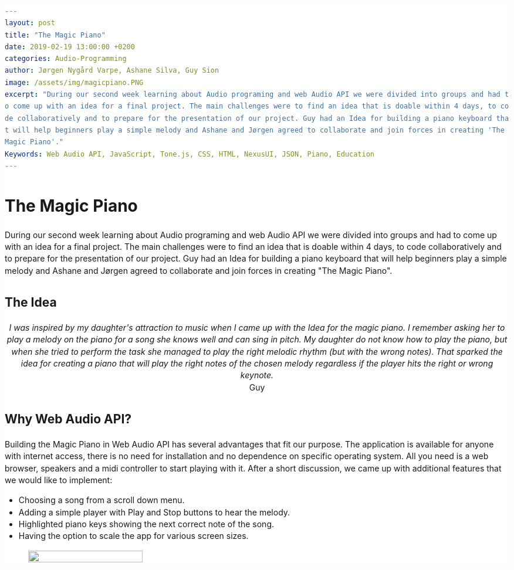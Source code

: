 ```yaml
---
layout: post
title: "The Magic Piano"
date: 2019-02-19 13:00:00 +0200
categories: Audio-Programming
author: Jørgen Nygård Varpe, Ashane Silva, Guy Sion
image: /assets/img/magicpiano.PNG   
excerpt: "During our second week learning about Audio programing and web Audio API we were divided into groups and had to come up with an idea for a final project. The main challenges were to find an idea that is doable within 4 days, to code collaboratively and to prepare for the presentation of our project. Guy had an Idea for building a piano keyboard that will help beginners play a simple melody and Ashane and Jørgen agreed to collaborate and join forces in creating 'The Magic Piano'."
Keywords: Web Audio API, JavaScript, Tone.js, CSS, HTML, NexusUI, JSON, Piano, Education
---
```


# The Magic Piano

During our second week learning about Audio programing and web Audio API we were divided into groups and had to come up with an idea for a final project. The main challenges were to find an idea that is doable within 4 days, to code collaboratively and to prepare for the presentation of our project. Guy had an Idea for building a piano keyboard that will help beginners play a simple melody and Ashane and Jørgen agreed to collaborate and join forces in creating "The Magic Piano".

## The Idea

<center><i>I was inspired by my daughter's attraction to music when I came up with the Idea for the magic piano. I remember asking her to play a melody on the piano for a song she knows well and can sing in pitch. My daughter do not know how to play the piano, but when she tried to perform the task she managed to play the right melodic rhythm (but with the wrong notes). That sparked the idea for creating a piano that will play the right notes of the chosen melody regardless if the player hits the right or wrong keynote.</i></center>
<center><bold>Guy</bold></center>

## Why Web Audio API?

Building the Magic Piano in Web Audio API has several advantages that fit our purpose. The application is available for anyone with internet access, there is no need for installation and no dependence on specific operating system. All you need is a web browser, speakers and a midi controller to start playing with it. After a short discussion, we came up with additional features that we would like to implement:
- Choosing a song from a scroll down menu.
- Adding a simple player with Play and Stop buttons to hear the melody.
- Highlighted piano keys showing the next correct note of the song.
- Having the option to scale the app for various screen sizes.

<figure>
<img src="https://github.com/MCT-master/mct-master.github.io/blob/master/assets/img/timeline.PNG" width = "50%" height = "40%" align="center" />
</figure>
